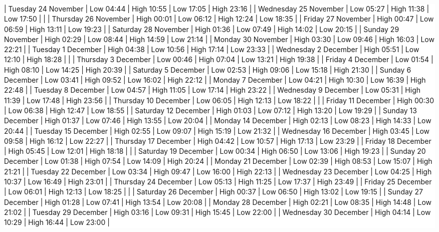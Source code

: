 | Tuesday 24 November | Low 04:44 | High 10:55 | Low 17:05 | High 23:16 | 
| Wednesday 25 November | Low 05:27 | High 11:38 | Low 17:50 |  | 
| Thursday 26 November | High 00:01 | Low 06:12 | High 12:24 | Low 18:35 | 
| Friday 27 November | High 00:47 | Low 06:59 | High 13:11 | Low 19:23 | 
| Saturday 28 November | High 01:36 | Low 07:49 | High 14:02 | Low 20:15 | 
| Sunday 29 November | High 02:29 | Low 08:44 | High 14:59 | Low 21:14 | 
| Monday 30 November | High 03:30 | Low 09:46 | High 16:03 | Low 22:21 | 
| Tuesday 1 December | High 04:38 | Low 10:56 | High 17:14 | Low 23:33 | 
| Wednesday 2 December | High 05:51 | Low 12:10 | High 18:28 |  | 
| Thursday 3 December | Low 00:46 | High 07:04 | Low 13:21 | High 19:38 | 
| Friday 4 December | Low 01:54 | High 08:10 | Low 14:25 | High 20:39 | 
| Saturday 5 December | Low 02:53 | High 09:06 | Low 15:18 | High 21:30 | 
| Sunday 6 December | Low 03:41 | High 09:52 | Low 16:02 | High 22:12 | 
| Monday 7 December | Low 04:21 | High 10:30 | Low 16:39 | High 22:48 | 
| Tuesday 8 December | Low 04:57 | High 11:05 | Low 17:14 | High 23:22 | 
| Wednesday 9 December | Low 05:31 | High 11:39 | Low 17:48 | High 23:56 | 
| Thursday 10 December | Low 06:05 | High 12:13 | Low 18:22 |  | 
| Friday 11 December | High 00:30 | Low 06:38 | High 12:47 | Low 18:55 | 
| Saturday 12 December | High 01:03 | Low 07:12 | High 13:20 | Low 19:29 | 
| Sunday 13 December | High 01:37 | Low 07:46 | High 13:55 | Low 20:04 | 
| Monday 14 December | High 02:13 | Low 08:23 | High 14:33 | Low 20:44 | 
| Tuesday 15 December | High 02:55 | Low 09:07 | High 15:19 | Low 21:32 | 
| Wednesday 16 December | High 03:45 | Low 09:58 | High 16:12 | Low 22:27 | 
| Thursday 17 December | High 04:42 | Low 10:57 | High 17:13 | Low 23:29 | 
| Friday 18 December | High 05:45 | Low 12:01 | High 18:18 |  | 
| Saturday 19 December | Low 00:34 | High 06:50 | Low 13:06 | High 19:23 | 
| Sunday 20 December | Low 01:38 | High 07:54 | Low 14:09 | High 20:24 | 
| Monday 21 December | Low 02:39 | High 08:53 | Low 15:07 | High 21:21 | 
| Tuesday 22 December | Low 03:34 | High 09:47 | Low 16:00 | High 22:13 | 
| Wednesday 23 December | Low 04:25 | High 10:37 | Low 16:49 | High 23:01 | 
| Thursday 24 December | Low 05:13 | High 11:25 | Low 17:37 | High 23:49 | 
| Friday 25 December | Low 06:01 | High 12:13 | Low 18:25 |  | 
| Saturday 26 December | High 00:37 | Low 06:50 | High 13:02 | Low 19:15 | 
| Sunday 27 December | High 01:28 | Low 07:41 | High 13:54 | Low 20:08 | 
| Monday 28 December | High 02:21 | Low 08:35 | High 14:48 | Low 21:02 | 
| Tuesday 29 December | High 03:16 | Low 09:31 | High 15:45 | Low 22:00 | 
| Wednesday 30 December | High 04:14 | Low 10:29 | High 16:44 | Low 23:00 | 
